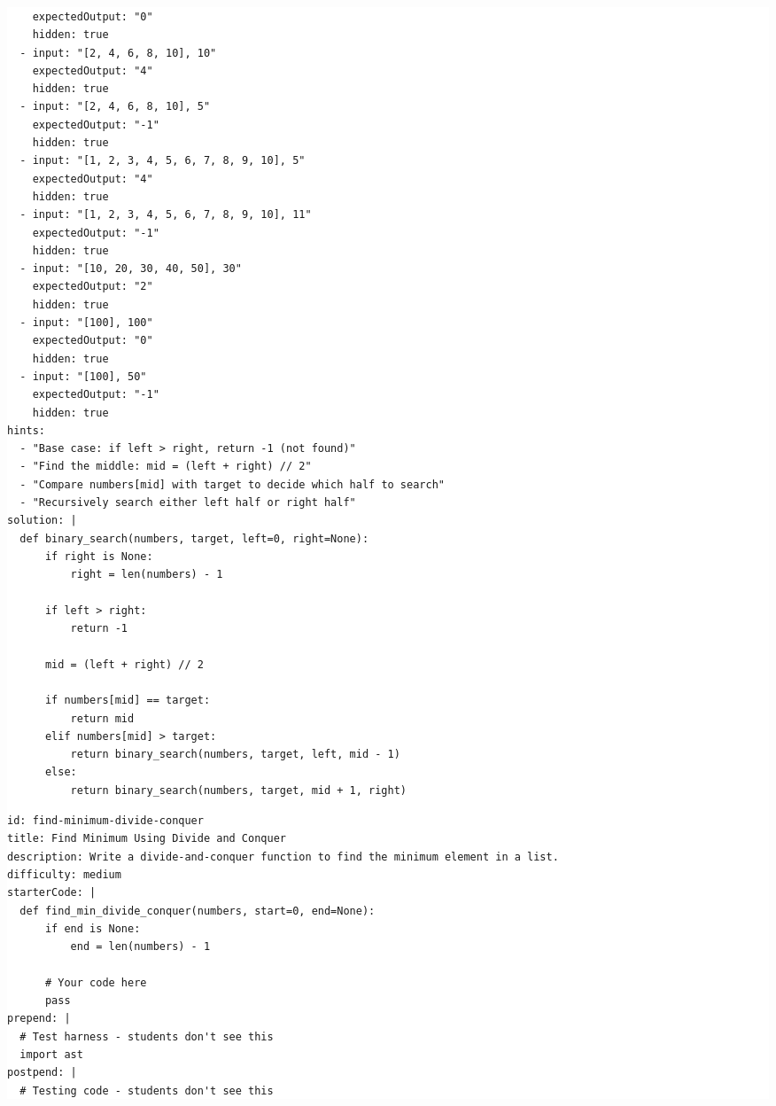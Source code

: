 ```exercise
    expectedOutput: "0"
    hidden: true
  - input: "[2, 4, 6, 8, 10], 10"
    expectedOutput: "4"
    hidden: true
  - input: "[2, 4, 6, 8, 10], 5"
    expectedOutput: "-1"
    hidden: true
  - input: "[1, 2, 3, 4, 5, 6, 7, 8, 9, 10], 5"
    expectedOutput: "4"
    hidden: true
  - input: "[1, 2, 3, 4, 5, 6, 7, 8, 9, 10], 11"
    expectedOutput: "-1"
    hidden: true
  - input: "[10, 20, 30, 40, 50], 30"
    expectedOutput: "2"
    hidden: true
  - input: "[100], 100"
    expectedOutput: "0"
    hidden: true
  - input: "[100], 50"
    expectedOutput: "-1"
    hidden: true
hints:
  - "Base case: if left > right, return -1 (not found)"
  - "Find the middle: mid = (left + right) // 2"
  - "Compare numbers[mid] with target to decide which half to search"
  - "Recursively search either left half or right half"
solution: |
  def binary_search(numbers, target, left=0, right=None):
      if right is None:
          right = len(numbers) - 1
      
      if left > right:
          return -1
      
      mid = (left + right) // 2
      
      if numbers[mid] == target:
          return mid
      elif numbers[mid] > target:
          return binary_search(numbers, target, left, mid - 1)
      else:
          return binary_search(numbers, target, mid + 1, right)
```


```exercise
id: find-minimum-divide-conquer
title: Find Minimum Using Divide and Conquer
description: Write a divide-and-conquer function to find the minimum element in a list.
difficulty: medium
starterCode: |
  def find_min_divide_conquer(numbers, start=0, end=None):
      if end is None:
          end = len(numbers) - 1
      
      # Your code here
      pass
prepend: |
  # Test harness - students don't see this
  import ast
postpend: |
  # Testing code - students don't see this
```